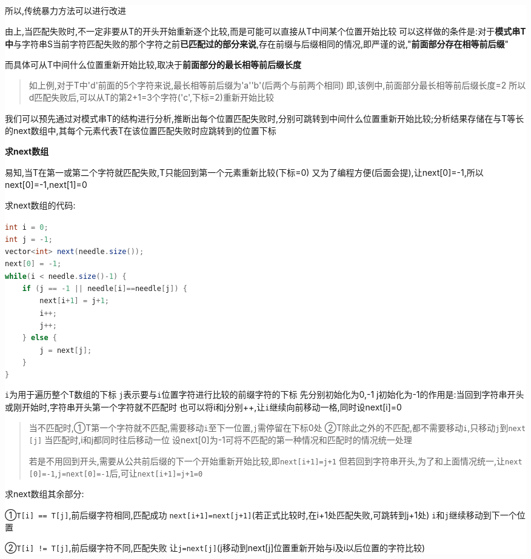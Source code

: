 所以,传统暴力方法可以进行改进

由上,当匹配失败时,不一定非要从T的开头开始重新逐个比较,而是可能可以直接从T中间某个位置开始比较
可以这样做的条件是:对于**模式串T中**与字符串S当前字符匹配失败的那个字符之前**已匹配过的部分来说**,存在前缀与后缀相同的情况,即严谨的说,"**前面部分存在相等前后缀**"

而具体可从T中间什么位置重新开始比较,取决于**前面部分的最长相等前后缀长度**

> 如上例,对于T中'd'前面的5个字符来说,最长相等前后缀为'a''b'(后两个与前两个相同)
> 即,该例中,前面部分最长相等前后缀长度=2
> 所以d匹配失败后,可以从T的第2+1=3个字符('c',下标=2)重新开始比较

我们可以预先通过对模式串T的结构进行分析,推断出每个位置匹配失败时,分别可跳转到中间什么位置重新开始比较;分析结果存储在与T等长的next数组中,其每个元素代表T在该位置匹配失败时应跳转到的位置下标

**求next数组**

易知,当T在第一或第二个字符就匹配失败,T只能回到第一个元素重新比较(下标=0)
又为了编程方便(后面会提),让next[0]=-1,所以next[0]=-1,next[1]=0

求next数组的代码:
```java
int i = 0;
int j = -1;
vector<int> next(needle.size());
next[0] = -1;
while(i < needle.size()-1) {
    if (j == -1 || needle[i]==needle[j]) {
        next[i+1] = j+1;
        i++;
        j++;
    } else {
        j = next[j];
    }
}
```

`i`为用于遍历整个T数组的下标
`j`表示要与`i`位置字符进行比较的前缀字符的下标
先分别初始化为0,-1
j初始化为-1的作用是:当回到字符串开头或刚开始时,字符串开头第一个字符就不匹配时
也可以将i和j分别++,让`i`继续向前移动一格,同时设next[i]=0

> 当不匹配时,①T第一个字符就不匹配,需要移动`i`至下一位置,`j`需停留在下标0处
> ②T除此之外的不匹配,都不需要移动`i`,只移动`j`到`next[j]`
> 当匹配时,i和j都同时往后移动一位
> 设next[0]为-1可将不匹配的第一种情况和匹配时的情况统一处理
>
> 若是不用回到开头,需要从公共前后缀的下一个开始重新开始比较,即`next[i+1]=j+1`
> 但若回到字符串开头,为了和上面情况统一,让`next[0]=-1`,`j=next[0]=-1`后,可让`next[i+1]=j+1=0`

求next数组其余部分:

①`T[i] == T[j]`,前后缀字符相同,匹配成功
`next[i+1]=next[j+1]`(若正式比较时,在i+1处匹配失败,可跳转到j+1处)
`i`和`j`继续移动到下一个位置

②`T[i] != T[j]`,前后缀字符不同,匹配失败
让`j=next[j]`(j移动到next[j]位置重新开始与i及i以后位置的字符比较)
